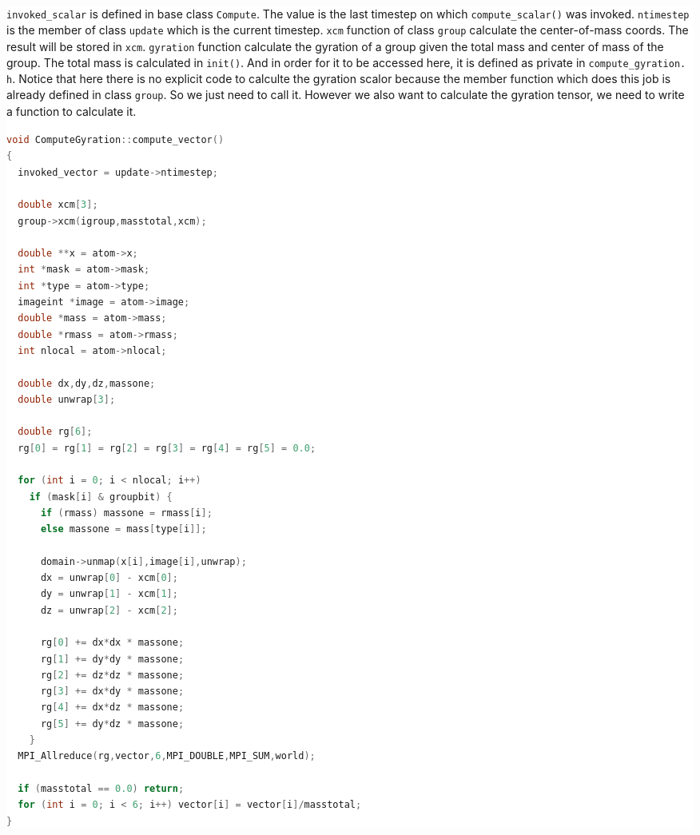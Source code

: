 `invoked_scalar` is defined in base class `Compute`. The value is the last timestep on which `compute_scalar()` was invoked. `ntimestep` is the member of class `update` which is the current timestep. `xcm` function of class `group` calculate the center-of-mass coords. The result will be stored in `xcm`. `gyration` function calculate the gyration of a group given the total mass and center of mass of the group. The total mass is calculated in `init()`. And in order for it to be accessed here, it is defined as private in `compute_gyration.h`. Notice that here there is no explicit code to calculte the gyration scalor because the member function which does this job is already defined in class `group`. So we just need to call it. However we also want to calculate the gyration tensor, we need to write a function to calculate it.

~~~ cpp
void ComputeGyration::compute_vector()
{
  invoked_vector = update->ntimestep;

  double xcm[3];
  group->xcm(igroup,masstotal,xcm);

  double **x = atom->x;
  int *mask = atom->mask;
  int *type = atom->type;
  imageint *image = atom->image;
  double *mass = atom->mass;
  double *rmass = atom->rmass;
  int nlocal = atom->nlocal;

  double dx,dy,dz,massone;
  double unwrap[3];

  double rg[6];
  rg[0] = rg[1] = rg[2] = rg[3] = rg[4] = rg[5] = 0.0;

  for (int i = 0; i < nlocal; i++)
    if (mask[i] & groupbit) {
      if (rmass) massone = rmass[i];
      else massone = mass[type[i]];

      domain->unmap(x[i],image[i],unwrap);
      dx = unwrap[0] - xcm[0];
      dy = unwrap[1] - xcm[1];
      dz = unwrap[2] - xcm[2];

      rg[0] += dx*dx * massone;
      rg[1] += dy*dy * massone;
      rg[2] += dz*dz * massone;
      rg[3] += dx*dy * massone;
      rg[4] += dx*dz * massone;
      rg[5] += dy*dz * massone;
    }
  MPI_Allreduce(rg,vector,6,MPI_DOUBLE,MPI_SUM,world);

  if (masstotal == 0.0) return;
  for (int i = 0; i < 6; i++) vector[i] = vector[i]/masstotal;
}
~~~
